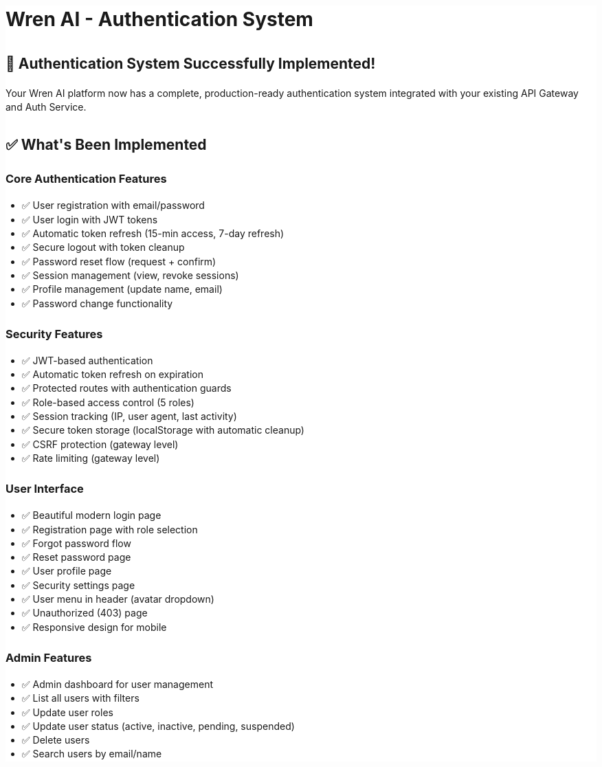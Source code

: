 # Wren AI - Authentication System

## 🎉 Authentication System Successfully Implemented!

Your Wren AI platform now has a complete, production-ready authentication system integrated with your existing API Gateway and Auth Service.

## ✅ What's Been Implemented

### Core Authentication Features
- ✅ User registration with email/password
- ✅ User login with JWT tokens
- ✅ Automatic token refresh (15-min access, 7-day refresh)
- ✅ Secure logout with token cleanup
- ✅ Password reset flow (request + confirm)
- ✅ Session management (view, revoke sessions)
- ✅ Profile management (update name, email)
- ✅ Password change functionality

### Security Features
- ✅ JWT-based authentication
- ✅ Automatic token refresh on expiration
- ✅ Protected routes with authentication guards
- ✅ Role-based access control (5 roles)
- ✅ Session tracking (IP, user agent, last activity)
- ✅ Secure token storage (localStorage with automatic cleanup)
- ✅ CSRF protection (gateway level)
- ✅ Rate limiting (gateway level)

### User Interface
- ✅ Beautiful modern login page
- ✅ Registration page with role selection
- ✅ Forgot password flow
- ✅ Reset password page
- ✅ User profile page
- ✅ Security settings page
- ✅ User menu in header (avatar dropdown)
- ✅ Unauthorized (403) page
- ✅ Responsive design for mobile

### Admin Features
- ✅ Admin dashboard for user management
- ✅ List all users with filters
- ✅ Update user roles
- ✅ Update user status (active, inactive, pending, suspended)
- ✅ Delete users
- ✅ Search users by email/name
